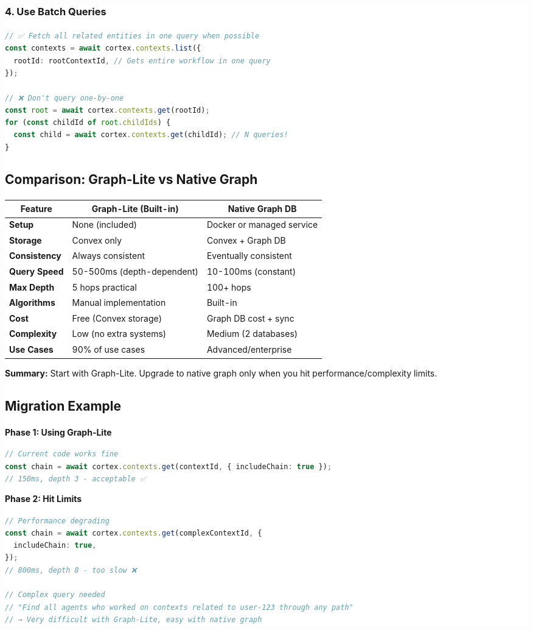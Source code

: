 ### 4. Use Batch Queries

```typescript
// ✅ Fetch all related entities in one query when possible
const contexts = await cortex.contexts.list({
  rootId: rootContextId, // Gets entire workflow in one query
});

// ❌ Don't query one-by-one
const root = await cortex.contexts.get(rootId);
for (const childId of root.childIds) {
  const child = await cortex.contexts.get(childId); // N queries!
}
```

## Comparison: Graph-Lite vs Native Graph

| Feature         | Graph-Lite (Built-in)      | Native Graph DB           |
| --------------- | -------------------------- | ------------------------- |
| **Setup**       | None (included)            | Docker or managed service |
| **Storage**     | Convex only                | Convex + Graph DB         |
| **Consistency** | Always consistent          | Eventually consistent     |
| **Query Speed** | 50-500ms (depth-dependent) | 10-100ms (constant)       |
| **Max Depth**   | 5 hops practical           | 100+ hops                 |
| **Algorithms**  | Manual implementation      | Built-in                  |
| **Cost**        | Free (Convex storage)      | Graph DB cost + sync      |
| **Complexity**  | Low (no extra systems)     | Medium (2 databases)      |
| **Use Cases**   | 90% of use cases           | Advanced/enterprise       |

**Summary:** Start with Graph-Lite. Upgrade to native graph only when you hit performance/complexity limits.

## Migration Example

**Phase 1: Using Graph-Lite**

```typescript
// Current code works fine
const chain = await cortex.contexts.get(contextId, { includeChain: true });
// 150ms, depth 3 - acceptable ✅
```

**Phase 2: Hit Limits**

```typescript
// Performance degrading
const chain = await cortex.contexts.get(complexContextId, {
  includeChain: true,
});
// 800ms, depth 8 - too slow ❌

// Complex query needed
// "Find all agents who worked on contexts related to user-123 through any path"
// → Very difficult with Graph-Lite, easy with native graph
```
